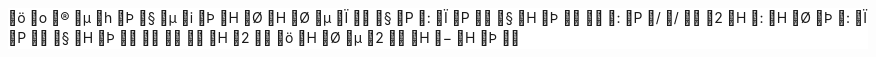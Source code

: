 ö
o
®
µ
h
Þ
§
µ
i
Þ
H
Ø
H
Ø
µ
Ï

§
P
:
Ï
P

§
H
Þ


:
P
/
/

2
H
:
H
Ø
Þ
:
Ï
P

§
H
Þ




H
2

ö
H
Ø
µ
2

H
−
H
Þ
